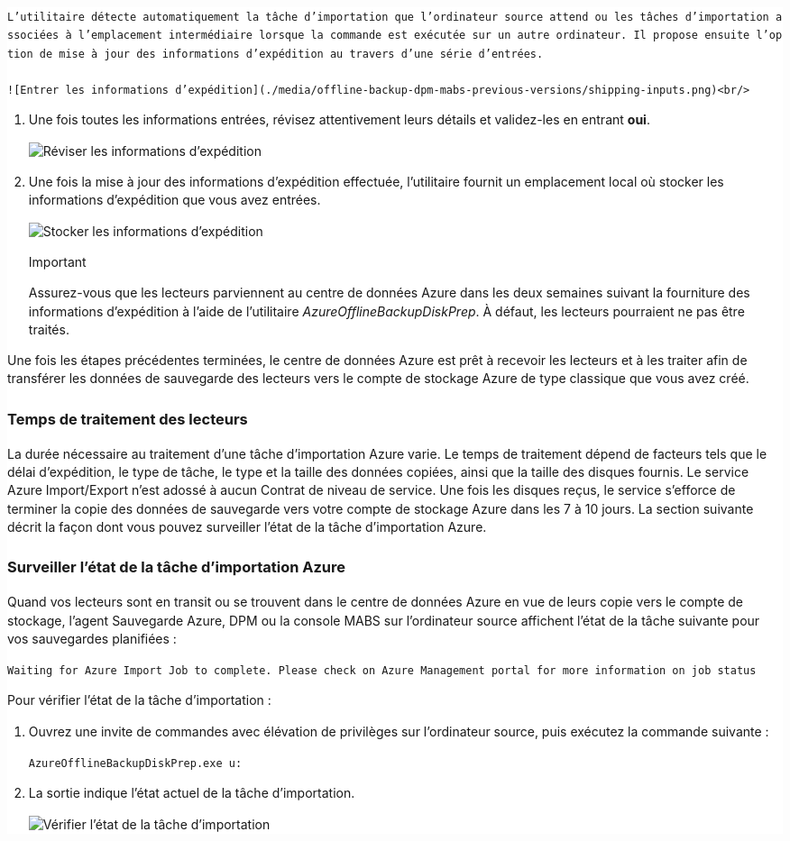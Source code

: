     L’utilitaire détecte automatiquement la tâche d’importation que l’ordinateur source attend ou les tâches d’importation associées à l’emplacement intermédiaire lorsque la commande est exécutée sur un autre ordinateur. Il propose ensuite l’option de mise à jour des informations d’expédition au travers d’une série d’entrées.

    ![Entrer les informations d’expédition](./media/offline-backup-dpm-mabs-previous-versions/shipping-inputs.png)<br/>

1. Une fois toutes les informations entrées, révisez attentivement leurs détails et validez-les en entrant **oui**.

    ![Réviser les informations d’expédition](./media/offline-backup-dpm-mabs-previous-versions/review-shipping-information.png)<br/>

1. Une fois la mise à jour des informations d’expédition effectuée, l’utilitaire fournit un emplacement local où stocker les informations d’expédition que vous avez entrées.

    ![Stocker les informations d’expédition](./media/offline-backup-dpm-mabs-previous-versions/storing-shipping-information.png)<br/>

   > [!IMPORTANT]
   > Assurez-vous que les lecteurs parviennent au centre de données Azure dans les deux semaines suivant la fourniture des informations d’expédition à l’aide de l’utilitaire *AzureOfflineBackupDiskPrep*. À défaut, les lecteurs pourraient ne pas être traités.

Une fois les étapes précédentes terminées, le centre de données Azure est prêt à recevoir les lecteurs et à les traiter afin de transférer les données de sauvegarde des lecteurs vers le compte de stockage Azure de type classique que vous avez créé.

### <a name="time-to-process-the-drives"></a>Temps de traitement des lecteurs

La durée nécessaire au traitement d’une tâche d’importation Azure varie. Le temps de traitement dépend de facteurs tels que le délai d’expédition, le type de tâche, le type et la taille des données copiées, ainsi que la taille des disques fournis. Le service Azure Import/Export n’est adossé à aucun Contrat de niveau de service. Une fois les disques reçus, le service s’efforce de terminer la copie des données de sauvegarde vers votre compte de stockage Azure dans les 7 à 10 jours. La section suivante décrit la façon dont vous pouvez surveiller l’état de la tâche d’importation Azure.

### <a name="monitor-azure-import-job-status"></a>Surveiller l’état de la tâche d’importation Azure

Quand vos lecteurs sont en transit ou se trouvent dans le centre de données Azure en vue de leurs copie vers le compte de stockage, l’agent Sauvegarde Azure, DPM ou la console MABS sur l’ordinateur source affichent l’état de la tâche suivante pour vos sauvegardes planifiées :

  `Waiting for Azure Import Job to complete. Please check on Azure Management portal for more information on job status`

Pour vérifier l’état de la tâche d’importation :

1. Ouvrez une invite de commandes avec élévation de privilèges sur l’ordinateur source, puis exécutez la commande suivante :

     `AzureOfflineBackupDiskPrep.exe u:`

1. La sortie indique l’état actuel de la tâche d’importation.

    ![Vérifier l’état de la tâche d’importation](./media/offline-backup-dpm-mabs-previous-versions/import-job-status-reporting.png)<br/>
